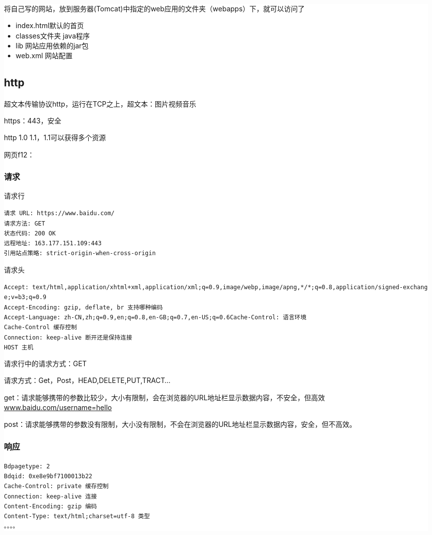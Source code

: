将自己写的网站，放到服务器(Tomcat)中指定的web应用的文件夹（webapps）下，就可以访问了

- index.html默认的首页
- classes文件夹 java程序
- lib 网站应用依赖的jar包
- web.xml 网站配置

## http

超文本传输协议http，运行在TCP之上，超文本：图片视频音乐

https：443，安全

http 1.0 1.1，1.1可以获得多个资源

网页f12：

### 请求

请求行

```html
请求 URL: https://www.baidu.com/
请求方法: GET
状态代码: 200 OK
远程地址: 163.177.151.109:443
引用站点策略: strict-origin-when-cross-origin
```

请求头

```html
Accept: text/html,application/xhtml+xml,application/xml;q=0.9,image/webp,image/apng,*/*;q=0.8,application/signed-exchange;v=b3;q=0.9
Accept-Encoding: gzip, deflate, br 支持哪种编码
Accept-Language: zh-CN,zh;q=0.9,en;q=0.8,en-GB;q=0.7,en-US;q=0.6Cache-Control: 语言环境
Cache-Control 缓存控制
Connection: keep-alive 断开还是保持连接
HOST 主机
```

请求行中的请求方式：GET

请求方式：Get，Post，HEAD,DELETE,PUT,TRACT…

get：请求能够携带的参数比较少，大小有限制，会在浏览器的URL地址栏显示数据内容，不安全，但高效 www.baidu.com/username=hello

post：请求能够携带的参数没有限制，大小没有限制，不会在浏览器的URL地址栏显示数据内容，安全，但不高效。

### 响应

```html
Bdpagetype: 2
Bdqid: 0xe8e9bf7100013b22
Cache-Control: private 缓存控制 
Connection: keep-alive 连接
Content-Encoding: gzip 编码 
Content-Type: text/html;charset=utf-8 类型
。。。。
```
